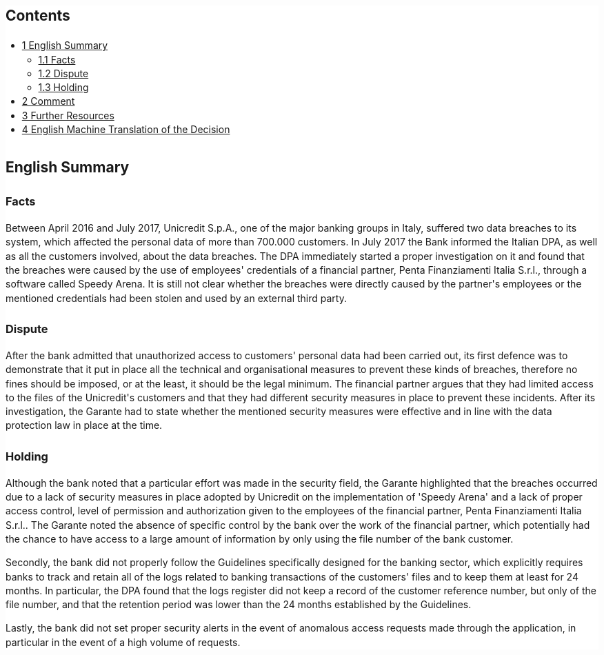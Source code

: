 ## Contents

*   [1 English Summary](#English_Summary)
    *   [1.1 Facts](#Facts)
    *   [1.2 Dispute](#Dispute)
    *   [1.3 Holding](#Holding)
*   [2 Comment](#Comment)
*   [3 Further Resources](#Further_Resources)
*   [4 English Machine Translation of the Decision](#English_Machine_Translation_of_the_Decision)

## English Summary

### Facts

Between April 2016 and July 2017, Unicredit S.p.A., one of the major banking groups in Italy, suffered two data breaches to its system, which affected the personal data of more than 700.000 customers. In July 2017 the Bank informed the Italian DPA, as well as all the customers involved, about the data breaches. The DPA immediately started a proper investigation on it and found that the breaches were caused by the use of employees' credentials of a financial partner, Penta Finanziamenti Italia S.r.l., through a software called Speedy Arena. It is still not clear whether the breaches were directly caused by the partner's employees or the mentioned credentials had been stolen and used by an external third party.

### Dispute

After the bank admitted that unauthorized access to customers' personal data had been carried out, its first defence was to demonstrate that it put in place all the technical and organisational measures to prevent these kinds of breaches, therefore no fines should be imposed, or at the least, it should be the legal minimum. The financial partner argues that they had limited access to the files of the Unicredit's customers and that they had different security measures in place to prevent these incidents. After its investigation, the Garante had to state whether the mentioned security measures were effective and in line with the data protection law in place at the time.

### Holding

Although the bank noted that a particular effort was made in the security field, the Garante highlighted that the breaches occurred due to a lack of security measures in place adopted by Unicredit on the implementation of 'Speedy Arena' and a lack of proper access control, level of permission and authorization given to the employees of the financial partner, Penta Finanziamenti Italia S.r.l.. The Garante noted the absence of specific control by the bank over the work of the financial partner, which potentially had the chance to have access to a large amount of information by only using the file number of the bank customer.

Secondly, the bank did not properly follow the Guidelines specifically designed for the banking sector, which explicitly requires banks to track and retain all of the logs related to banking transactions of the customers' files and to keep them at least for 24 months. In particular, the DPA found that the logs register did not keep a record of the customer reference number, but only of the file number, and that the retention period was lower than the 24 months established by the Guidelines.

Lastly, the bank did not set proper security alerts in the event of anomalous access requests made through the application, in particular in the event of a high volume of requests.
